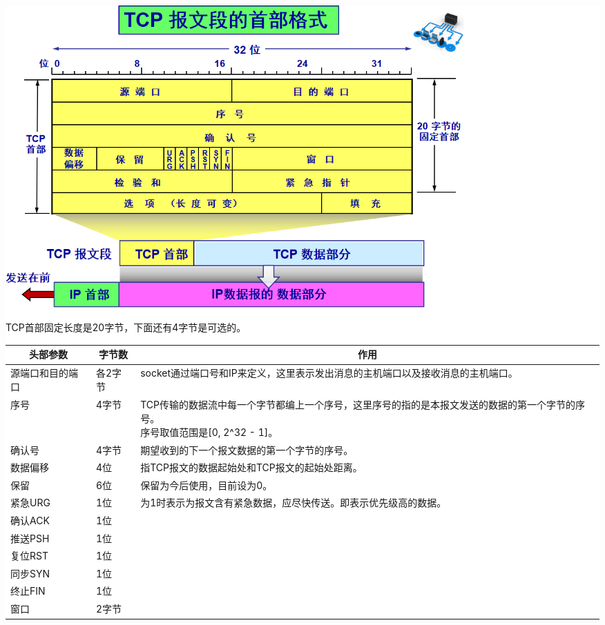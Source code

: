 <img src="../../Image/2022/05/220506-3.png" alt="20220506-3" style="zoom: 67%;" />



TCP首部固定长度是20字节，下面还有4字节是可选的。

| 头部参数         | 字节数  | 作用                                                         |
| ---------------- | ------- | ------------------------------------------------------------ |
| 源端口和目的端口 | 各2字节 | socket通过端口号和IP来定义，这里表示发出消息的主机端口以及接收消息的主机端口。 |
| 序号             | 4字节   | TCP传输的数据流中每一个字节都编上一个序号，这里序号的指的是本报文发送的数据的第一个字节的序号。<br />序号取值范围是[0, 2^32 - 1]。 |
| 确认号           | 4字节   | 期望收到的下一个报文数据的第一个字节的序号。                 |
| 数据偏移         | 4位     | 指TCP报文的数据起始处和TCP报文的起始处距离。                 |
| 保留             | 6位     | 保留为今后使用，目前设为0。                                  |
| 紧急URG          | 1位     | 为1时表示为报文含有紧急数据，应尽快传送。即表示优先级高的数据。 |
| 确认ACK          | 1位     |                                                              |
| 推送PSH          | 1位     |                                                              |
| 复位RST          | 1位     |                                                              |
| 同步SYN          | 1位     |                                                              |
| 终止FIN          | 1位     |                                                              |
| 窗口             | 2字节   |                                                              |
